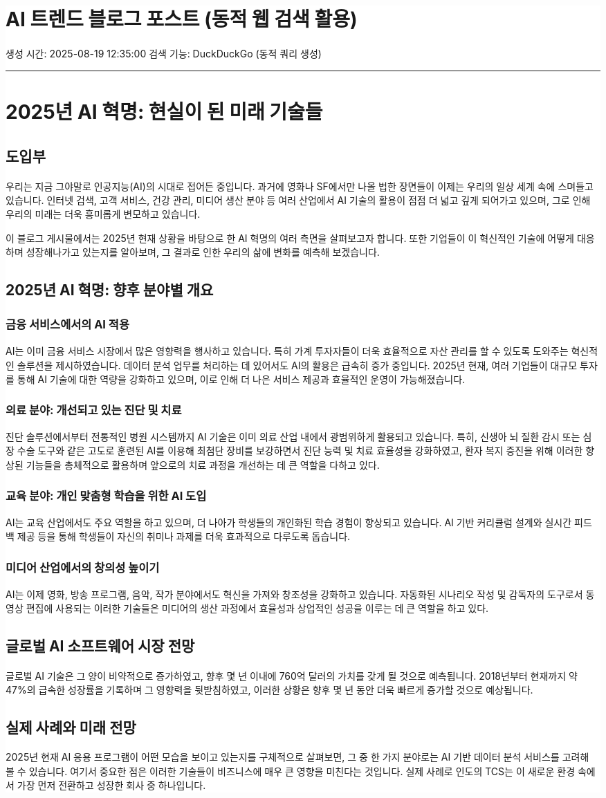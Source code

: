 # AI 트렌드 블로그 포스트 (동적 웹 검색 활용)
생성 시간: 2025-08-19 12:35:00
검색 기능: DuckDuckGo (동적 쿼리 생성)

---

# 2025년 AI 혁명: 현실이 된 미래 기술들

## 도입부

우리는 지금 그야말로 인공지능(AI)의 시대로 접어든 중입니다. 과거에 영화나 SF에서만 나올 법한 장면들이 이제는 우리의 일상 세계 속에 스며들고 있습니다. 인터넷 검색, 고객 서비스, 건강 관리, 미디어 생산 분야 등 여러 산업에서 AI 기술의 활용이 점점 더 넓고 깊게 되어가고 있으며, 그로 인해 우리의 미래는 더욱 흥미롭게 변모하고 있습니다.

이 블로그 게시물에서는 2025년 현재 상황을 바탕으로 한 AI 혁명의 여러 측면을 살펴보고자 합니다. 또한 기업들이 이 혁신적인 기술에 어떻게 대응하며 성장해나가고 있는지를 알아보며, 그 결과로 인한 우리의 삶에 변화를 예측해 보겠습니다.

## 2025년 AI 혁명: 향후 분야별 개요

### 금융 서비스에서의 AI 적용 

AI는 이미 금융 서비스 시장에서 많은 영향력을 행사하고 있습니다. 특히 가계 투자자들이 더욱 효율적으로 자산 관리를 할 수 있도록 도와주는 혁신적인 솔루션을 제시하였습니다. 데이터 분석 업무를 처리하는 데 있어서도 AI의 활용은 급속히 증가 중입니다. 2025년 현재, 여러 기업들이 대규모 투자를 통해 AI 기술에 대한 역량을 강화하고 있으며, 이로 인해 더 나은 서비스 제공과 효율적인 운영이 가능해졌습니다.

### 의료 분야: 개선되고 있는 진단 및 치료

진단 솔루션에서부터 전통적인 병원 시스템까지 AI 기술은 이미 의료 산업 내에서 광범위하게 활용되고 있습니다. 특히, 신생아 뇌 질환 감시 또는 심장 수술 도구와 같은 고도로 훈련된 AI를 이용해 최첨단 장비를 보강하면서 진단 능력 및 치료 효율성을 강화하였고, 환자 복지 증진을 위해 이러한 향상된 기능들을 총체적으로 활용하며 앞으로의 치료 과정을 개선하는 데 큰 역할을 다하고 있다.

### 교육 분야: 개인 맞춤형 학습을 위한 AI 도입

AI는 교육 산업에서도 주요 역할을 하고 있으며, 더 나아가 학생들의 개인화된 학습 경험이 향상되고 있습니다. AI 기반 커리큘럼 설계와 실시간 피드백 제공 등을 통해 학생들이 자신의 취미나 과제를 더욱 효과적으로 다루도록 돕습니다.

### 미디어 산업에서의 창의성 높이기

AI는 이제 영화, 방송 프로그램, 음악, 작가 분야에서도 혁신을 가져와 창조성을 강화하고 있습니다. 자동화된 시나리오 작성 및 감독자의 도구로서 동영상 편집에 사용되는 이러한 기술들은 미디어의 생산 과정에서 효율성과 상업적인 성공을 이루는 데 큰 역할을 하고 있다.

## 글로벌 AI 소프트웨어 시장 전망

글로벌 AI 기술은 그 양이 비약적으로 증가하였고, 향후 몇 년 이내에 760억 달러의 가치를 갖게 될 것으로 예측됩니다. 2018년부터 현재까지 약 47%의 급속한 성장률을 기록하며 그 영향력을 뒷받침하였고, 이러한 상황은 향후 몇 년 동안 더욱 빠르게 증가할 것으로 예상됩니다.

## 실제 사례와 미래 전망

2025년 현재 AI 응용 프로그램이 어떤 모습을 보이고 있는지를 구체적으로 살펴보면, 그 중 한 가지 분야로는 AI 기반 데이터 분석 서비스를 고려해 볼 수 있습니다. 여기서 중요한 점은 이러한 기술들이 비즈니스에 매우 큰 영향을 미친다는 것입니다. 실제 사례로 인도의 TCS는 이 새로운 환경 속에서 가장 먼저 전환하고 성장한 회사 중 하나입니다.
